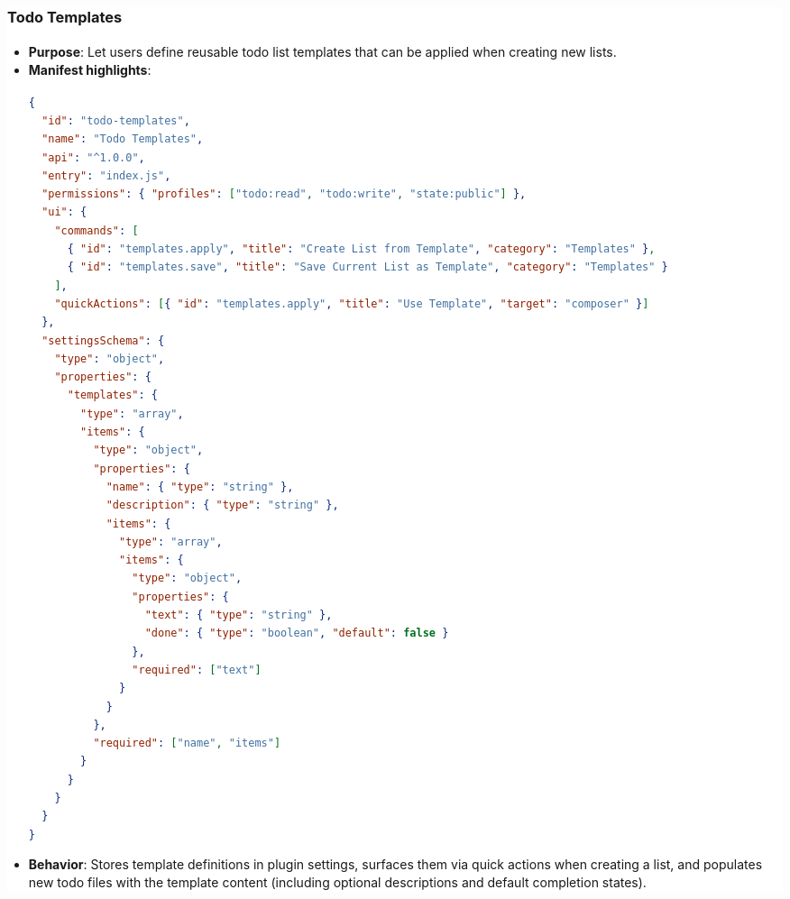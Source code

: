 ### Todo Templates

- **Purpose**: Let users define reusable todo list templates that can be applied when creating new lists.
- **Manifest highlights**:
  ```json
  {
    "id": "todo-templates",
    "name": "Todo Templates",
    "api": "^1.0.0",
    "entry": "index.js",
    "permissions": { "profiles": ["todo:read", "todo:write", "state:public"] },
    "ui": {
      "commands": [
        { "id": "templates.apply", "title": "Create List from Template", "category": "Templates" },
        { "id": "templates.save", "title": "Save Current List as Template", "category": "Templates" }
      ],
      "quickActions": [{ "id": "templates.apply", "title": "Use Template", "target": "composer" }]
    },
    "settingsSchema": {
      "type": "object",
      "properties": {
        "templates": {
          "type": "array",
          "items": {
            "type": "object",
            "properties": {
              "name": { "type": "string" },
              "description": { "type": "string" },
              "items": {
                "type": "array",
                "items": {
                  "type": "object",
                  "properties": {
                    "text": { "type": "string" },
                    "done": { "type": "boolean", "default": false }
                  },
                  "required": ["text"]
                }
              }
            },
            "required": ["name", "items"]
          }
        }
      }
    }
  }
  ```
- **Behavior**: Stores template definitions in plugin settings, surfaces them via quick actions when creating a list, and populates new todo files with the template content (including optional descriptions and default completion states).
